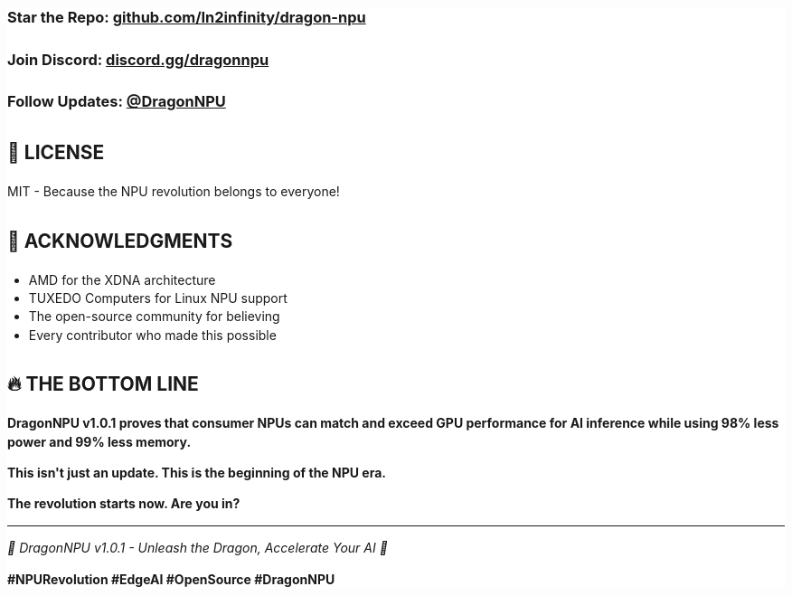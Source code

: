 ### **Star the Repo**: [github.com/In2infinity/dragon-npu](https://github.com/In2infinity/dragon-npu)
### **Join Discord**: [discord.gg/dragonnpu](https://discord.gg/dragonnpu)
### **Follow Updates**: [@DragonNPU](https://twitter.com/dragonnpu)

## 📜 **LICENSE**

MIT - Because the NPU revolution belongs to everyone!

## 🙏 **ACKNOWLEDGMENTS**

- AMD for the XDNA architecture
- TUXEDO Computers for Linux NPU support
- The open-source community for believing
- Every contributor who made this possible

## 🔥 **THE BOTTOM LINE**

**DragonNPU v1.0.1 proves that consumer NPUs can match and exceed GPU performance for AI inference while using 98% less power and 99% less memory.**

**This isn't just an update. This is the beginning of the NPU era.**

**The revolution starts now. Are you in?**

---

*🐉 DragonNPU v1.0.1 - Unleash the Dragon, Accelerate Your AI 🐉*

**#NPURevolution #EdgeAI #OpenSource #DragonNPU**